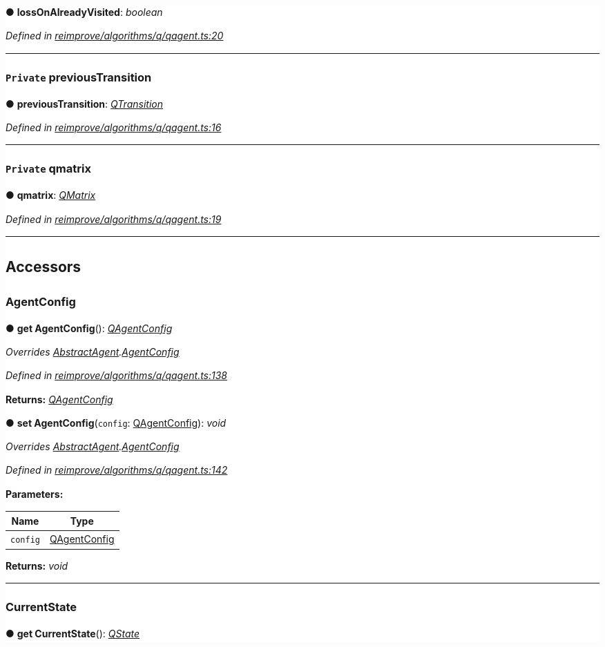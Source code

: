 ● **lossOnAlreadyVisited**: *boolean*

*Defined in [reimprove/algorithms/q/qagent.ts:20](https://github.com/DevSide/ReImproveJS/blob/2368b25/src/reimprove/algorithms/q/qagent.ts#L20)*

___

### `Private` previousTransition

● **previousTransition**: *[QTransition](qtransition.md)*

*Defined in [reimprove/algorithms/q/qagent.ts:16](https://github.com/DevSide/ReImproveJS/blob/2368b25/src/reimprove/algorithms/q/qagent.ts#L16)*

___

### `Private` qmatrix

● **qmatrix**: *[QMatrix](qmatrix.md)*

*Defined in [reimprove/algorithms/q/qagent.ts:19](https://github.com/DevSide/ReImproveJS/blob/2368b25/src/reimprove/algorithms/q/qagent.ts#L19)*

___

## Accessors

###  AgentConfig

● **get AgentConfig**(): *[QAgentConfig](../interfaces/qagentconfig.md)*

*Overrides [AbstractAgent](abstractagent.md).[AgentConfig](abstractagent.md#agentconfig)*

*Defined in [reimprove/algorithms/q/qagent.ts:138](https://github.com/DevSide/ReImproveJS/blob/2368b25/src/reimprove/algorithms/q/qagent.ts#L138)*

**Returns:** *[QAgentConfig](../interfaces/qagentconfig.md)*

● **set AgentConfig**(`config`: [QAgentConfig](../interfaces/qagentconfig.md)): *void*

*Overrides [AbstractAgent](abstractagent.md).[AgentConfig](abstractagent.md#agentconfig)*

*Defined in [reimprove/algorithms/q/qagent.ts:142](https://github.com/DevSide/ReImproveJS/blob/2368b25/src/reimprove/algorithms/q/qagent.ts#L142)*

**Parameters:**

Name | Type |
------ | ------ |
`config` | [QAgentConfig](../interfaces/qagentconfig.md) |

**Returns:** *void*

___

###  CurrentState

● **get CurrentState**(): *[QState](qstate.md)*
